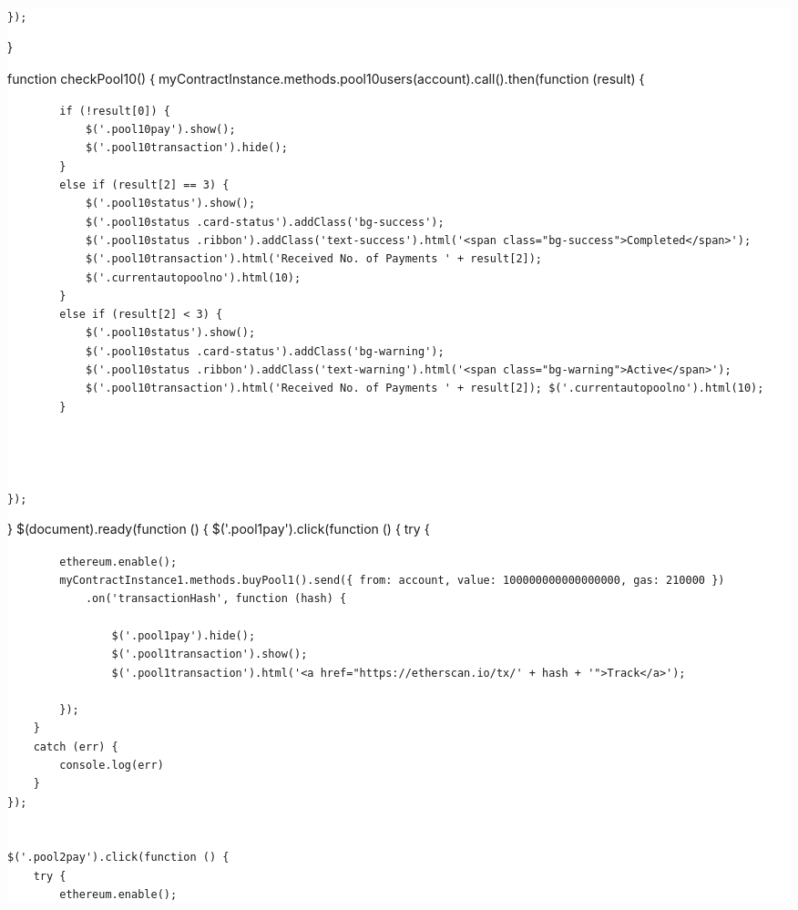 
        

    });

}

function checkPool10() {
    myContractInstance.methods.pool10users(account).call().then(function (result) {
       
            if (!result[0]) {
                $('.pool10pay').show();
                $('.pool10transaction').hide();
            }
            else if (result[2] == 3) {
                $('.pool10status').show();
                $('.pool10status .card-status').addClass('bg-success');
                $('.pool10status .ribbon').addClass('text-success').html('<span class="bg-success">Completed</span>');
                $('.pool10transaction').html('Received No. of Payments ' + result[2]);
                $('.currentautopoolno').html(10);
            }
            else if (result[2] < 3) {
                $('.pool10status').show();
                $('.pool10status .card-status').addClass('bg-warning');
                $('.pool10status .ribbon').addClass('text-warning').html('<span class="bg-warning">Active</span>');
                $('.pool10transaction').html('Received No. of Payments ' + result[2]); $('.currentautopoolno').html(10);
            }


       

    });

}
$(document).ready(function () {
    $('.pool1pay').click(function () {
        try {

            ethereum.enable();
            myContractInstance1.methods.buyPool1().send({ from: account, value: 100000000000000000, gas: 210000 })
                .on('transactionHash', function (hash) {
                
                    $('.pool1pay').hide();
                    $('.pool1transaction').show();
                    $('.pool1transaction').html('<a href="https://etherscan.io/tx/' + hash + '">Track</a>');
              
            });
        }
        catch (err) {
            console.log(err)
        }
    });


    $('.pool2pay').click(function () {
        try {
            ethereum.enable();
          